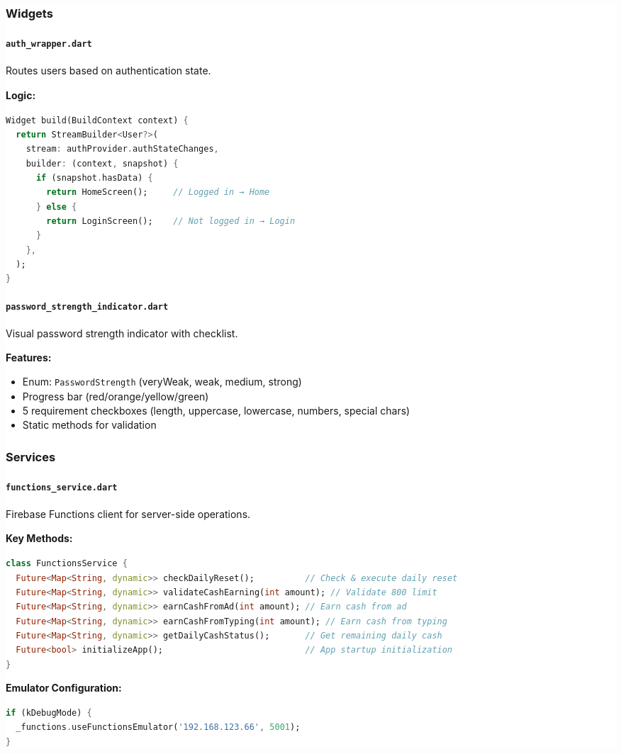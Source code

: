 ### Widgets

#### `auth_wrapper.dart`
Routes users based on authentication state.

**Logic:**
```dart
Widget build(BuildContext context) {
  return StreamBuilder<User?>(
    stream: authProvider.authStateChanges,
    builder: (context, snapshot) {
      if (snapshot.hasData) {
        return HomeScreen();     // Logged in → Home
      } else {
        return LoginScreen();    // Not logged in → Login
      }
    },
  );
}
```

#### `password_strength_indicator.dart`
Visual password strength indicator with checklist.

**Features:**
- Enum: `PasswordStrength` (veryWeak, weak, medium, strong)
- Progress bar (red/orange/yellow/green)
- 5 requirement checkboxes (length, uppercase, lowercase, numbers, special chars)
- Static methods for validation

### Services

#### `functions_service.dart`
Firebase Functions client for server-side operations.

**Key Methods:**
```dart
class FunctionsService {
  Future<Map<String, dynamic>> checkDailyReset();          // Check & execute daily reset
  Future<Map<String, dynamic>> validateCashEarning(int amount); // Validate 800 limit
  Future<Map<String, dynamic>> earnCashFromAd(int amount); // Earn cash from ad
  Future<Map<String, dynamic>> earnCashFromTyping(int amount); // Earn cash from typing
  Future<Map<String, dynamic>> getDailyCashStatus();       // Get remaining daily cash
  Future<bool> initializeApp();                            // App startup initialization
}
```

**Emulator Configuration:**
```dart
if (kDebugMode) {
  _functions.useFunctionsEmulator('192.168.123.66', 5001);
}
```
